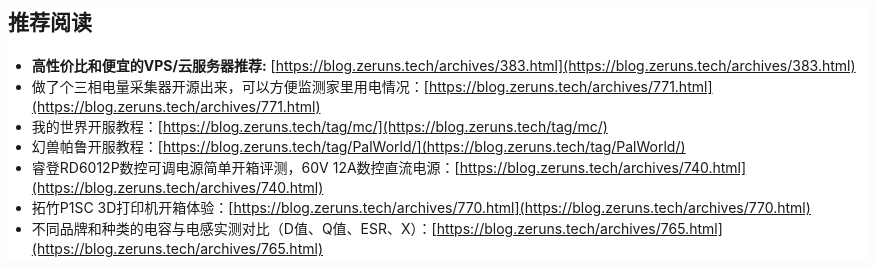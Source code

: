 
## 推荐阅读

- **高性价比和便宜的VPS/云服务器推荐:** [https://blog.zeruns.tech/archives/383.html](https://blog.zeruns.tech/archives/383.html)
- 做了个三相电量采集器开源出来，可以方便监测家里用电情况：[https://blog.zeruns.tech/archives/771.html](https://blog.zeruns.tech/archives/771.html)
- 我的世界开服教程：[https://blog.zeruns.tech/tag/mc/](https://blog.zeruns.tech/tag/mc/)
- 幻兽帕鲁开服教程：[https://blog.zeruns.tech/tag/PalWorld/](https://blog.zeruns.tech/tag/PalWorld/)
- 睿登RD6012P数控可调电源简单开箱评测，60V 12A数控直流电源：[https://blog.zeruns.tech/archives/740.html](https://blog.zeruns.tech/archives/740.html)
- 拓竹P1SC 3D打印机开箱体验：[https://blog.zeruns.tech/archives/770.html](https://blog.zeruns.tech/archives/770.html)
- 不同品牌和种类的电容与电感实测对比（D值、Q值、ESR、X）：[https://blog.zeruns.tech/archives/765.html](https://blog.zeruns.tech/archives/765.html)

